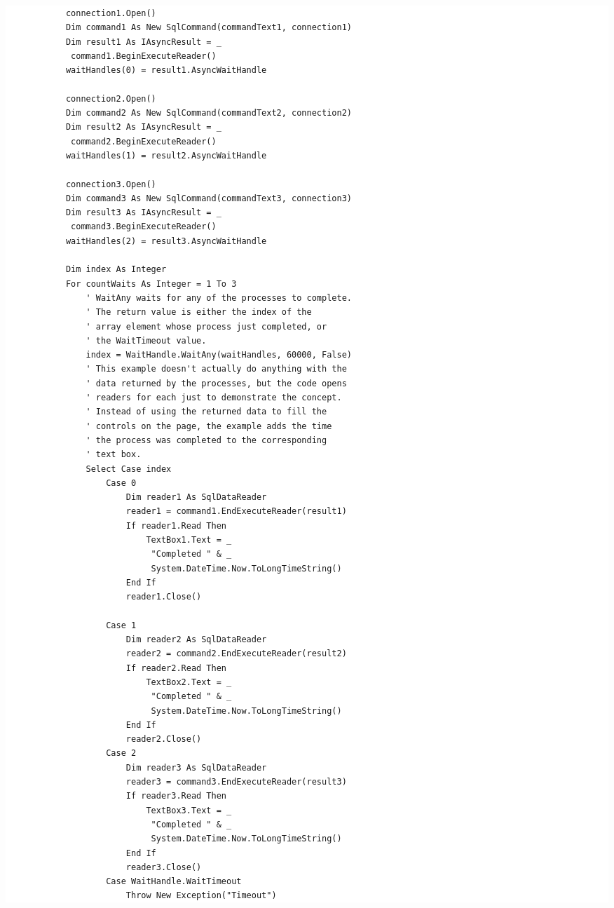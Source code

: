 ```  
            connection1.Open()  
            Dim command1 As New SqlCommand(commandText1, connection1)  
            Dim result1 As IAsyncResult = _  
             command1.BeginExecuteReader()  
            waitHandles(0) = result1.AsyncWaitHandle  
  
            connection2.Open()  
            Dim command2 As New SqlCommand(commandText2, connection2)  
            Dim result2 As IAsyncResult = _  
             command2.BeginExecuteReader()  
            waitHandles(1) = result2.AsyncWaitHandle  
  
            connection3.Open()  
            Dim command3 As New SqlCommand(commandText3, connection3)  
            Dim result3 As IAsyncResult = _  
             command3.BeginExecuteReader()  
            waitHandles(2) = result3.AsyncWaitHandle  
  
            Dim index As Integer  
            For countWaits As Integer = 1 To 3  
                ' WaitAny waits for any of the processes to complete.  
                ' The return value is either the index of the  
                ' array element whose process just completed, or  
                ' the WaitTimeout value.  
                index = WaitHandle.WaitAny(waitHandles, 60000, False)  
                ' This example doesn't actually do anything with the   
                ' data returned by the processes, but the code opens   
                ' readers for each just to demonstrate the concept.  
                ' Instead of using the returned data to fill the   
                ' controls on the page, the example adds the time  
                ' the process was completed to the corresponding  
                ' text box.  
                Select Case index  
                    Case 0  
                        Dim reader1 As SqlDataReader  
                        reader1 = command1.EndExecuteReader(result1)  
                        If reader1.Read Then  
                            TextBox1.Text = _  
                             "Completed " & _  
                             System.DateTime.Now.ToLongTimeString()  
                        End If  
                        reader1.Close()  
  
                    Case 1  
                        Dim reader2 As SqlDataReader  
                        reader2 = command2.EndExecuteReader(result2)  
                        If reader2.Read Then  
                            TextBox2.Text = _  
                             "Completed " & _  
                             System.DateTime.Now.ToLongTimeString()  
                        End If  
                        reader2.Close()  
                    Case 2  
                        Dim reader3 As SqlDataReader  
                        reader3 = command3.EndExecuteReader(result3)  
                        If reader3.Read Then  
                            TextBox3.Text = _  
                             "Completed " & _  
                             System.DateTime.Now.ToLongTimeString()  
                        End If  
                        reader3.Close()  
                    Case WaitHandle.WaitTimeout  
                        Throw New Exception("Timeout")  
```